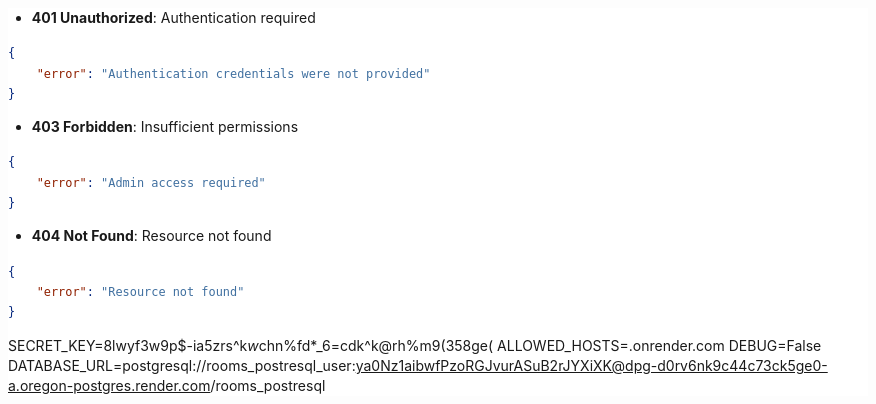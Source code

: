 - **401 Unauthorized**: Authentication required
```json
{
    "error": "Authentication credentials were not provided"
}
```

- **403 Forbidden**: Insufficient permissions
```json
{
    "error": "Admin access required"
}
```

- **404 Not Found**: Resource not found
```json
{
    "error": "Resource not found"
}
``` 
SECRET_KEY=8lwyf3w9p$-ia5zrs^k*w*chn%fd*_6=cdk^k@rh%m9(358ge(
ALLOWED_HOSTS=.onrender.com
DEBUG=False
DATABASE_URL=postgresql://rooms_postresql_user:ya0Nz1aibwfPzoRGJvurASuB2rJYXiXK@dpg-d0rv6nk9c44c73ck5ge0-a.oregon-postgres.render.com/rooms_postresql